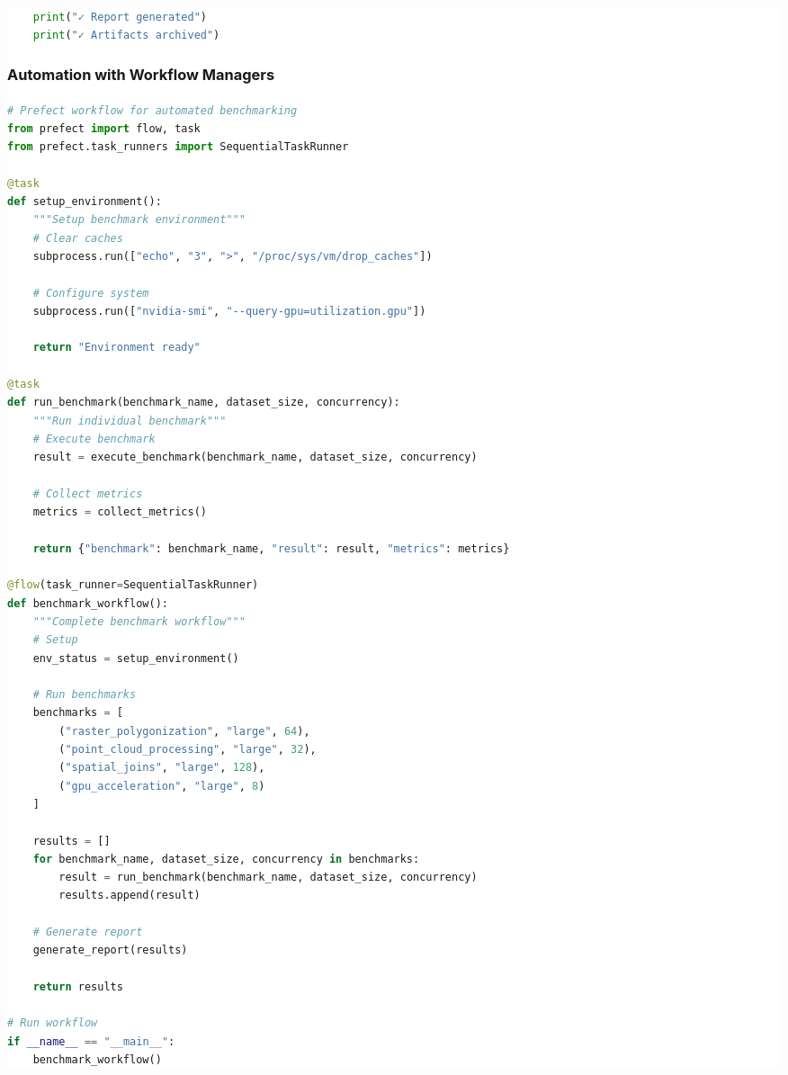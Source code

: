 ```python
    print("✓ Report generated")
    print("✓ Artifacts archived")
```

### Automation with Workflow Managers

```python
# Prefect workflow for automated benchmarking
from prefect import flow, task
from prefect.task_runners import SequentialTaskRunner

@task
def setup_environment():
    """Setup benchmark environment"""
    # Clear caches
    subprocess.run(["echo", "3", ">", "/proc/sys/vm/drop_caches"])
    
    # Configure system
    subprocess.run(["nvidia-smi", "--query-gpu=utilization.gpu"])
    
    return "Environment ready"

@task
def run_benchmark(benchmark_name, dataset_size, concurrency):
    """Run individual benchmark"""
    # Execute benchmark
    result = execute_benchmark(benchmark_name, dataset_size, concurrency)
    
    # Collect metrics
    metrics = collect_metrics()
    
    return {"benchmark": benchmark_name, "result": result, "metrics": metrics}

@flow(task_runner=SequentialTaskRunner)
def benchmark_workflow():
    """Complete benchmark workflow"""
    # Setup
    env_status = setup_environment()
    
    # Run benchmarks
    benchmarks = [
        ("raster_polygonization", "large", 64),
        ("point_cloud_processing", "large", 32),
        ("spatial_joins", "large", 128),
        ("gpu_acceleration", "large", 8)
    ]
    
    results = []
    for benchmark_name, dataset_size, concurrency in benchmarks:
        result = run_benchmark(benchmark_name, dataset_size, concurrency)
        results.append(result)
    
    # Generate report
    generate_report(results)
    
    return results

# Run workflow
if __name__ == "__main__":
    benchmark_workflow()
```
